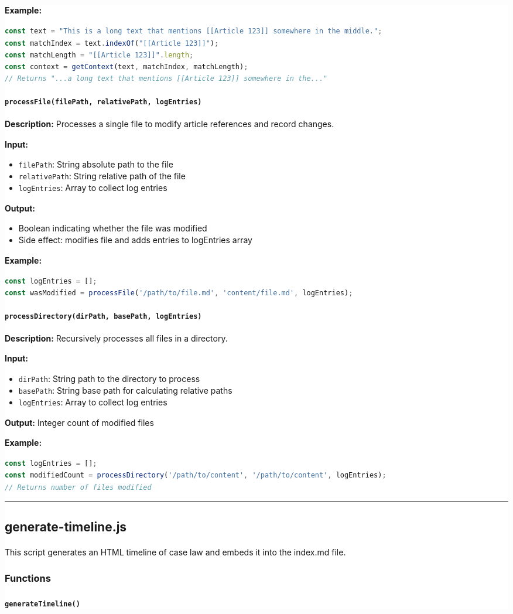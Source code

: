 **Example:**
```javascript
const text = "This is a long text that mentions [[Article 123]] somewhere in the middle.";
const matchIndex = text.indexOf("[[Article 123]]");
const matchLength = "[[Article 123]]".length;
const context = getContext(text, matchIndex, matchLength);
// Returns "...a long text that mentions [[Article 123]] somewhere in the..."
```

#### `processFile(filePath, relativePath, logEntries)`

**Description:** Processes a single file to modify article references and record changes.

**Input:**
- `filePath`: String absolute path to the file
- `relativePath`: String relative path of the file
- `logEntries`: Array to collect log entries

**Output:**
- Boolean indicating whether the file was modified
- Side effect: modifies file and adds entries to logEntries array

**Example:**
```javascript
const logEntries = [];
const wasModified = processFile('/path/to/file.md', 'content/file.md', logEntries);
```

#### `processDirectory(dirPath, basePath, logEntries)`

**Description:** Recursively processes all files in a directory.

**Input:**
- `dirPath`: String path to the directory to process
- `basePath`: String base path for calculating relative paths
- `logEntries`: Array to collect log entries

**Output:** Integer count of modified files

**Example:**
```javascript
const logEntries = [];
const modifiedCount = processDirectory('/path/to/content', '/path/to/content', logEntries);
// Returns number of files modified
```

---

## generate-timeline.js

This script generates an HTML timeline of case law and embeds it into the index.md file.

### Functions

#### `generateTimeline()`
